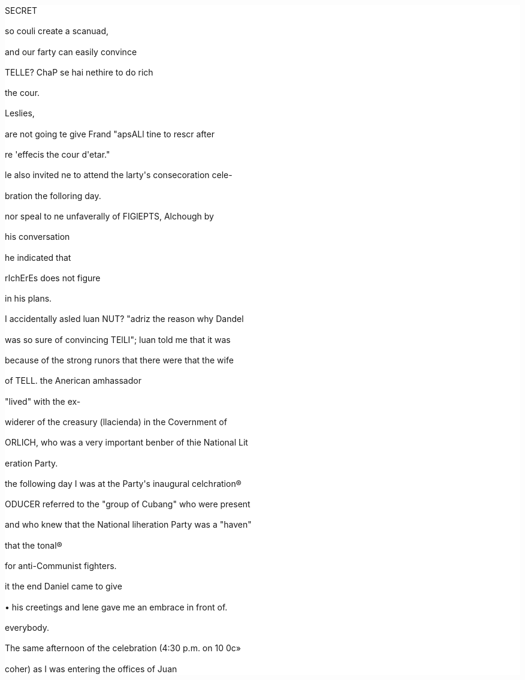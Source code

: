 SECRET

so couli create a scanuad,

and our farty can easily convince

TELLE? ChaP se hai nethire to do rich

the cour.

Leslies,

are not going te give Frand "apsALl tine to rescr after

re 'effecis the cour d'etar."

le also invited ne to attend the larty's consecoration cele-

bration the folloring day.

nor speal to ne unfaverally of FIGlEPTS, Alchough by

his conversation

he indicated that

rIchErEs does not figure

in his plans.

I accidentally asled luan NUT? "adriz the reason why Dandel

was so sure of convincing TElLI"; luan told me that it was

because of the strong runors that there were that the wife

of TELL. the Anerican amhassador

"lived" with the ex-

widerer of the creasury (llacienda) in the Covernment of

ORLICH, who was a very important benber of thie National Lit

eration Party.

the following day I was at the Party's inaugural celchration®

ODUCER referred to the "group of Cubang" who were present

and who knew that the National liheration Party was a "haven"

that the tonal®

for anti-Communist fighters.

it the end Daniel came to give

• his creetings and lene gave me an embrace in front of.

everybody.

The same afternoon of the celebration (4:30 p.m. on 10 0c»

coher) as I was entering the offices of Juan
